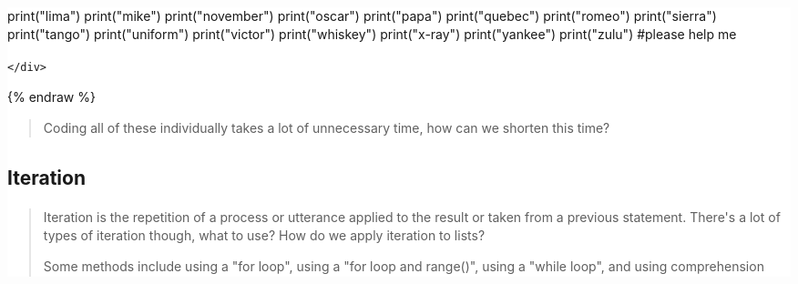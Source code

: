 <span class="nb">print</span><span class="p">(</span><span class="s2">&quot;lima&quot;</span><span class="p">)</span>
<span class="nb">print</span><span class="p">(</span><span class="s2">&quot;mike&quot;</span><span class="p">)</span>
<span class="nb">print</span><span class="p">(</span><span class="s2">&quot;november&quot;</span><span class="p">)</span>
<span class="nb">print</span><span class="p">(</span><span class="s2">&quot;oscar&quot;</span><span class="p">)</span>
<span class="nb">print</span><span class="p">(</span><span class="s2">&quot;papa&quot;</span><span class="p">)</span>
<span class="nb">print</span><span class="p">(</span><span class="s2">&quot;quebec&quot;</span><span class="p">)</span>
<span class="nb">print</span><span class="p">(</span><span class="s2">&quot;romeo&quot;</span><span class="p">)</span>
<span class="nb">print</span><span class="p">(</span><span class="s2">&quot;sierra&quot;</span><span class="p">)</span>
<span class="nb">print</span><span class="p">(</span><span class="s2">&quot;tango&quot;</span><span class="p">)</span>
<span class="nb">print</span><span class="p">(</span><span class="s2">&quot;uniform&quot;</span><span class="p">)</span>
<span class="nb">print</span><span class="p">(</span><span class="s2">&quot;victor&quot;</span><span class="p">)</span>
<span class="nb">print</span><span class="p">(</span><span class="s2">&quot;whiskey&quot;</span><span class="p">)</span>
<span class="nb">print</span><span class="p">(</span><span class="s2">&quot;x-ray&quot;</span><span class="p">)</span>
<span class="nb">print</span><span class="p">(</span><span class="s2">&quot;yankee&quot;</span><span class="p">)</span>
<span class="nb">print</span><span class="p">(</span><span class="s2">&quot;zulu&quot;</span><span class="p">)</span>
<span class="c1">#please help me </span>
</pre></div>

    </div>
</div>
</div>

</div>
    {% endraw %}

<div class="cell border-box-sizing text_cell rendered"><div class="inner_cell">
<div class="text_cell_render border-box-sizing rendered_html">
<blockquote><p>Coding all of these individually takes a lot of unnecessary time, how can we shorten this time?</p>
</blockquote>

</div>
</div>
</div>
<div class="cell border-box-sizing text_cell rendered"><div class="inner_cell">
<div class="text_cell_render border-box-sizing rendered_html">
<h2 id="Iteration">Iteration<a class="anchor-link" href="#Iteration"> </a></h2><blockquote><p>Iteration is the repetition of a process or utterance applied to the result or taken from a previous statement.
There's a lot of types of iteration though, what to use? How do we apply iteration to lists?</p>
<p>Some methods include using a "for loop", using a "for loop and range()", using a "while loop", and using comprehension</p>
</blockquote>
